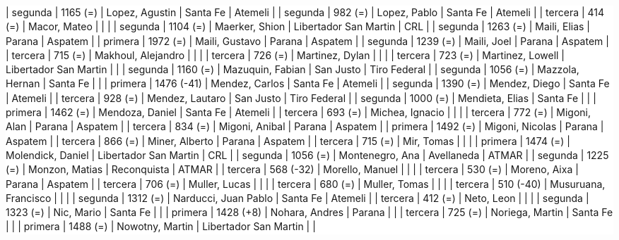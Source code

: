 |   segunda   |     1165 (=)     |       Lopez, Agustin       |       Santa Fe        |   Atemeli    |
|   segunda   |     982 (=)      |        Lopez, Pablo        |       Santa Fe        |   Atemeli    |
|   tercera   |     414 (=)      |        Macor, Mateo        |                       |              |
|   segunda   |     1104 (=)     |       Maerker, Shion       | Libertador San Martin |     CRL      |
|   segunda   |     1263 (=)     |        Maili, Elias        |        Parana         |   Aspatem    |
|   primera   |     1972 (=)     |       Maili, Gustavo       |        Parana         |   Aspatem    |
|   segunda   |     1239 (=)     |        Maili, Joel         |        Parana         |   Aspatem    |
|   tercera   |     715 (=)      |     Makhoul, Alejandro     |                       |              |
|   tercera   |     726 (=)      |      Martinez, Dylan       |                       |              |
|   tercera   |     723 (=)      |      Martinez, Lowell      | Libertador San Martin |              |
|   segunda   |     1160 (=)     |      Mazuquin, Fabian      |       San Justo       | Tiro Federal |
|   segunda   |     1056 (=)     |      Mazzola, Hernan       |       Santa Fe        |              |
|   primera   |    1476 (-41)    |       Mendez, Carlos       |       Santa Fe        |   Atemeli    |
|   segunda   |     1390 (=)     |       Mendez, Diego        |       Santa Fe        |   Atemeli    |
|   tercera   |     928 (=)      |      Mendez, Lautaro       |       San Justo       | Tiro Federal |
|   segunda   |     1000 (=)     |      Mendieta, Elias       |       Santa Fe        |              |
|   primera   |     1462 (=)     |      Mendoza, Daniel       |       Santa Fe        |   Atemeli    |
|   tercera   |     693 (=)      |      Michea, Ignacio       |                       |              |
|   tercera   |     772 (=)      |        Migoni, Alan        |        Parana         |   Aspatem    |
|   tercera   |     834 (=)      |       Migoni, Anibal       |        Parana         |   Aspatem    |
|   primera   |     1492 (=)     |      Migoni, Nicolas       |        Parana         |   Aspatem    |
|   tercera   |     866 (=)      |       Miner, Alberto       |        Parana         |   Aspatem    |
|   tercera   |     715 (=)      |         Mir, Tomas         |                       |              |
|   primera   |     1474 (=)     |     Molendick, Daniel      | Libertador San Martin |     CRL      |
|   segunda   |     1056 (=)     |      Montenegro, Ana       |      Avellaneda       |    ATMAR     |
|   segunda   |     1225 (=)     |       Monzon, Matias       |      Reconquista      |    ATMAR     |
|   tercera   |    568 (-32)     |      Morello, Manuel       |                       |              |
|   tercera   |     530 (=)      |        Moreno, Aixa        |        Parana         |   Aspatem    |
|   tercera   |     706 (=)      |       Muller, Lucas        |                       |              |
|   tercera   |     680 (=)      |       Muller, Tomas        |                       |              |
|   tercera   |    510 (-40)     |    Musuruana, Francisco    |                       |              |
|   segunda   |     1312 (=)     |    Narducci, Juan Pablo    |       Santa Fe        |   Atemeli    |
|   tercera   |     412 (=)      |         Neto, Leon         |                       |              |
|   segunda   |     1323 (=)     |         Nic, Mario         |       Santa Fe        |              |
|   primera   |    1428 (+8)     |       Nohara, Andres       |        Parana         |              |
|   tercera   |     725 (=)      |      Noriega, Martin       |       Santa Fe        |              |
|   primera   |     1488 (=)     |      Nowotny, Martin       | Libertador San Martin |              |